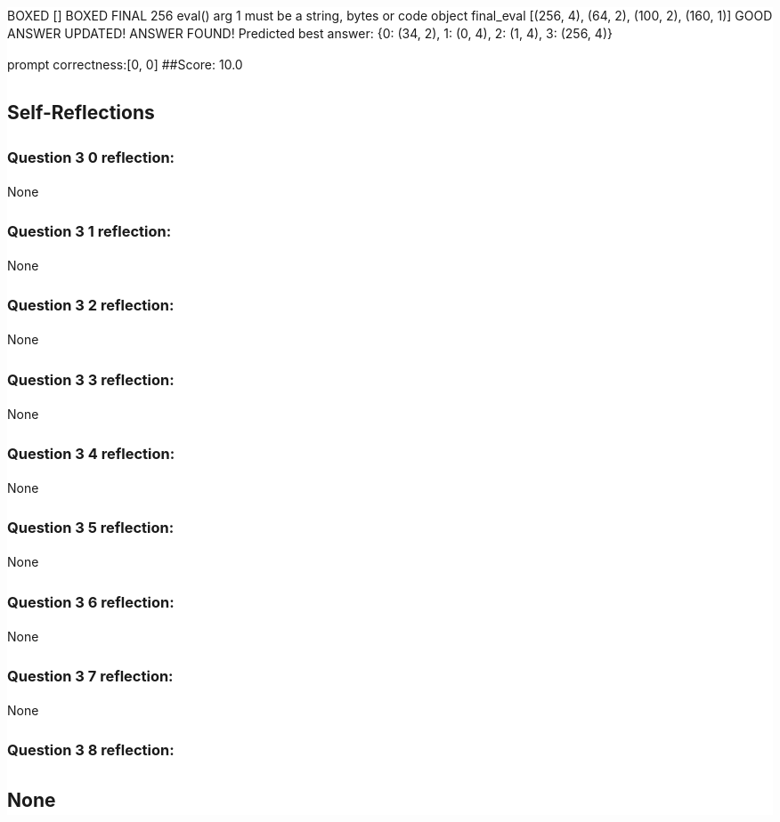 BOXED []
BOXED FINAL 256
eval() arg 1 must be a string, bytes or code object final_eval
[(256, 4), (64, 2), (100, 2), (160, 1)]
GOOD ANSWER UPDATED!
ANSWER FOUND!
Predicted best answer: {0: (34, 2), 1: (0, 4), 2: (1, 4), 3: (256, 4)}

prompt correctness:[0, 0]
##Score: 10.0

## Self-Reflections

### Question 3 0 reflection:
None
### Question 3 1 reflection:
None
### Question 3 2 reflection:
None
### Question 3 3 reflection:
None
### Question 3 4 reflection:
None
### Question 3 5 reflection:
None
### Question 3 6 reflection:
None
### Question 3 7 reflection:
None
### Question 3 8 reflection:
None
---
